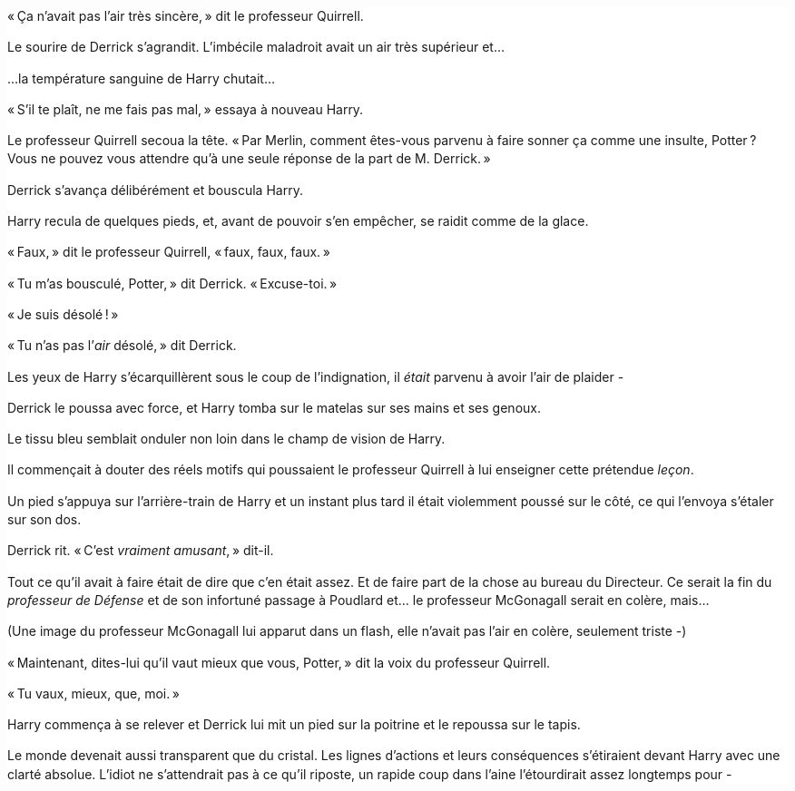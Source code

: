 « Ça n’avait pas l’air très sincère, » dit le professeur Quirrell.

Le sourire de Derrick s’agrandit. L’imbécile maladroit avait un air très
supérieur et…

…la température sanguine de Harry chutait…

« S’il te plaît, ne me fais pas mal, » essaya à nouveau Harry.

Le professeur Quirrell secoua la tête. « Par Merlin, comment êtes-vous
parvenu à faire sonner ça comme une insulte, Potter ? Vous ne pouvez
vous attendre qu’à une seule réponse de la part de M. Derrick. »

Derrick s’avança délibérément et bouscula Harry.

Harry recula de quelques pieds, et, avant de pouvoir s’en empêcher, se
raidit comme de la glace.

« Faux, » dit le professeur Quirrell, « faux, faux, faux. »

« Tu m’as bousculé, Potter, » dit Derrick. « Excuse-toi. »

« Je suis désolé ! »

« Tu n’as pas l’*air* désolé, » dit Derrick.

Les yeux de Harry s’écarquillèrent sous le coup de l’indignation, il
*était* parvenu à avoir l’air de plaider -

Derrick le poussa avec force, et Harry tomba sur le matelas sur ses
mains et ses genoux.

Le tissu bleu semblait onduler non loin dans le champ de vision de
Harry.

Il commençait à douter des réels motifs qui poussaient le professeur
Quirrell à lui enseigner cette prétendue *leçon*.

Un pied s’appuya sur l’arrière-train de Harry et un instant plus tard il
était violemment poussé sur le côté, ce qui l’envoya s’étaler sur son
dos.

Derrick rit. « C’est *vraiment amusant*, » dit-il.

Tout ce qu’il avait à faire était de dire que c’en était assez. Et de
faire part de la chose au bureau du Directeur. Ce serait la fin du
*professeur de Défense* et de son infortuné passage à Poudlard et… le
professeur McGonagall serait en colère, mais…

(Une image du professeur McGonagall lui apparut dans un flash, elle
n’avait pas l’air en colère, seulement triste -)

« Maintenant, dites-lui qu’il vaut mieux que vous, Potter, » dit la voix
du professeur Quirrell.

« Tu vaux, mieux, que, moi. »

Harry commença à se relever et Derrick lui mit un pied sur la poitrine
et le repoussa sur le tapis.

Le monde devenait aussi transparent que du cristal. Les lignes d’actions
et leurs conséquences s’étiraient devant Harry avec une clarté absolue.
L’idiot ne s’attendrait pas à ce qu’il riposte, un rapide coup dans
l’aine l’étourdirait assez longtemps pour -

